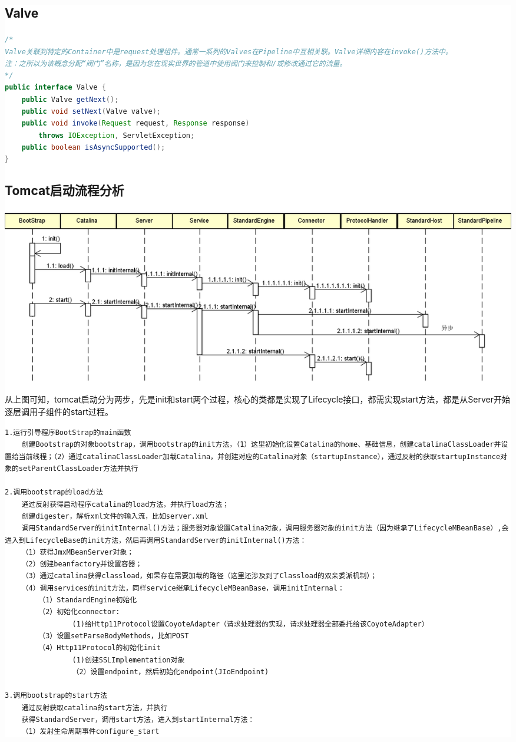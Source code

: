 ## Valve

```java
/*
Valve关联到特定的Container中是request处理组件。通常一系列的Valves在Pipeline中互相关联。Valve详细内容在invoke()方法中。
注：之所以为该概念分配“阀门”名称，是因为您在现实世界的管道中使用阀门来控制和/或修改通过它的流量。
*/
public interface Valve {
    public Valve getNext();
    public void setNext(Valve valve);
    public void invoke(Request request, Response response)
        throws IOException, ServletException;
    public boolean isAsyncSupported();
}
```

## Tomcat启动流程分析

![](images\Tomcat启动流程图.png)

从上图可知，tomcat启动分为两步，先是init和start两个过程，核心的类都是实现了Lifecycle接口，都需实现start方法，都是从Server开始逐层调用子组件的start过程。

```
1.运行引导程序BootStrap的main函数
	创建Bootstrap的对象bootstrap，调用bootstrap的init方法，（1）这里初始化设置Catalina的home、基础信息，创建catalinaClassLoader并设置给当前线程；（2）通过catalinaClassLoader加载Catalina，并创建对应的Catalina对象（startupInstance），通过反射的获取startupInstance对象的setParentClassLoader方法并执行
	
2.调用bootstrap的load方法
	通过反射获得启动程序catalina的load方法，并执行load方法；
	创建digester，解析xml文件的输入流，比如server.xml
	调用StandardServer的initInternal()方法；服务器对象设置Catalina对象，调用服务器对象的init方法（因为继承了LifecycleMBeanBase）,会进入到LifecycleBase的init方法，然后再调用StandardServer的initInternal()方法：
	（1）获得JmxMBeanServer对象；
	（2）创建beanfactory并设置容器；
	（3）通过catalina获得classload，如果存在需要加载的路径（这里还涉及到了Classload的双亲委派机制）；
	（4）调用services的init方法，同样service继承LifecycleMBeanBase，调用initInternal：
		（1）StandardEngine初始化
		（2）初始化connector:
				(1)给Http11Protocol设置CoyoteAdapter（请求处理器的实现，请求处理器全部委托给该CoyoteAdapter）
		（3）设置setParseBodyMethods，比如POST
		（4）Http11Protocol的初始化init
				(1)创建SSLImplementation对象
				（2）设置endpoint，然后初始化endpoint(JIoEndpoint)

3.调用bootstrap的start方法
	通过反射获取catalina的start方法，并执行
	获得StandardServer，调用start方法，进入到startInternal方法：
	（1）发射生命周期事件configure_start
```